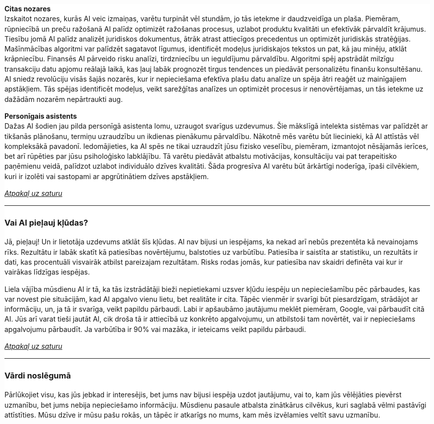 **Citas nozares**  
Izskaitot nozares, kurās AI veic izmaiņas, varētu turpināt vēl stundām, jo tās ietekme ir daudzveidīga un plaša. Piemēram, rūpniecībā un preču ražošanā AI palīdz optimizēt ražošanas procesus, uzlabot produktu kvalitāti un efektīvāk pārvaldīt krājumus. Tiesību jomā AI palīdz analizēt juridiskos dokumentus, ātrāk atrast attiecīgos precedentus un optimizēt juridiskās stratēģijas. Mašīnmācības algoritmi var palīdzēt sagatavot līgumus, identificēt modeļus juridiskajos tekstos un pat, kā jau minēju, atklāt krāpniecību. Finansēs AI pārveido risku analīzi, tirdzniecību un ieguldījumu pārvaldību. Algoritmi spēj apstrādāt milzīgu transakciju datu apjomu reālajā laikā, kas ļauj labāk prognozēt tirgus tendences un piedāvāt personalizētu finanšu konsultēšanu. AI sniedz revolūciju visās šajās nozarēs, kur ir nepieciešama efektīva plašu datu analīze un spēja ātri reaģēt uz mainīgajiem apstākļiem. Tās spējas identificēt modeļus, veikt sarežģītas analīzes un optimizēt procesus ir nenovērtējamas, un tās ietekme uz dažādām nozarēm nepārtraukti aug.

**Personīgais asistents**  
Dažas AI šodien jau pilda personīgā asistenta lomu, uzraugot svarīgus uzdevumus. Šie mākslīgā intelekta sistēmas var palīdzēt ar tikšanās plānošanu, termiņu uzraudzību un ikdienas pienākumu pārvaldību. Nākotnē mēs varētu būt liecinieki, kā AI attīstās vēl kompleksākā pavadonī. Iedomājieties, ka AI spēs ne tikai uzraudzīt jūsu fizisko veselību, piemēram, izmantojot nēsājamās ierīces, bet arī rūpēties par jūsu psiholoģisko labklājību. Tā varētu piedāvāt atbalstu motivācijas, konsultāciju vai pat terapeitisko paņēmienu veidā, palīdzot uzlabot individuālo dzīves kvalitāti. Šāda progresīva AI varētu būt ārkārtīgi noderīga, īpaši cilvēkiem, kuri ir izolēti vai sastopami ar apgrūtinātiem dzīves apstākļiem.

[*Atpakaļ uz saturu*](#saturu)

---

### Vai AI pieļauj kļūdas?

Jā, pieļauj! Un ir lietotāja uzdevums atklāt šīs kļūdas. AI nav bijusi un iespējams, ka nekad arī nebūs prezentēta kā nevainojams rīks. Rezultātu ir labāk skatīt kā patiesības novērtējumu, balstoties uz varbūtību. Patiesība ir saistīta ar statistiku, un rezultāts ir dati, kas procentuāli visvairāk atbilst pareizajam rezultātam. Risks rodas jomās, kur patiesība nav skaidri definēta vai kur ir vairākas līdzīgas iespējas.

Liela vājība mūsdienu AI ir tā, ka tās izstrādātāji bieži nepietiekami uzsver kļūdu iespēju un nepieciešamību pēc pārbaudes, kas var novest pie situācijām, kad AI apgalvo vienu lietu, bet realitāte ir cita. Tāpēc vienmēr ir svarīgi būt piesardzīgam, strādājot ar informāciju, un, ja tā ir svarīga, veikt papildu pārbaudi. Labi ir apšaubāmo jautājumu meklēt piemēram, Google, vai pārbaudīt citā AI. Jūs arī varat tieši jautāt AI, cik droša tā ir attiecībā uz konkrēto apgalvojumu, un atbilstoši tam novērtēt, vai ir nepieciešams apgalvojumu pārbaudīt. Ja varbūtība ir 90% vai mazāka, ir ieteicams veikt papildu pārbaudi.

[*Atpakaļ uz saturu*](#saturu)

---

### Vārdi noslēgumā

Pārlūkojiet visu, kas jūs jebkad ir interesējis, bet jums nav bijusi iespēja uzdot jautājumu, vai to, kam jūs vēlējāties pievērst uzmanību, bet jums nebija nepieciešamo informāciju. Mūsdienu pasaule atbalsta zinātkārus cilvēkus, kuri saglabā vēlmi pastāvīgi attīstīties. Mūsu dzīve ir mūsu pašu rokās, un tāpēc ir atkarīgs no mums, kam mēs izvēlamies veltīt savu uzmanību.
